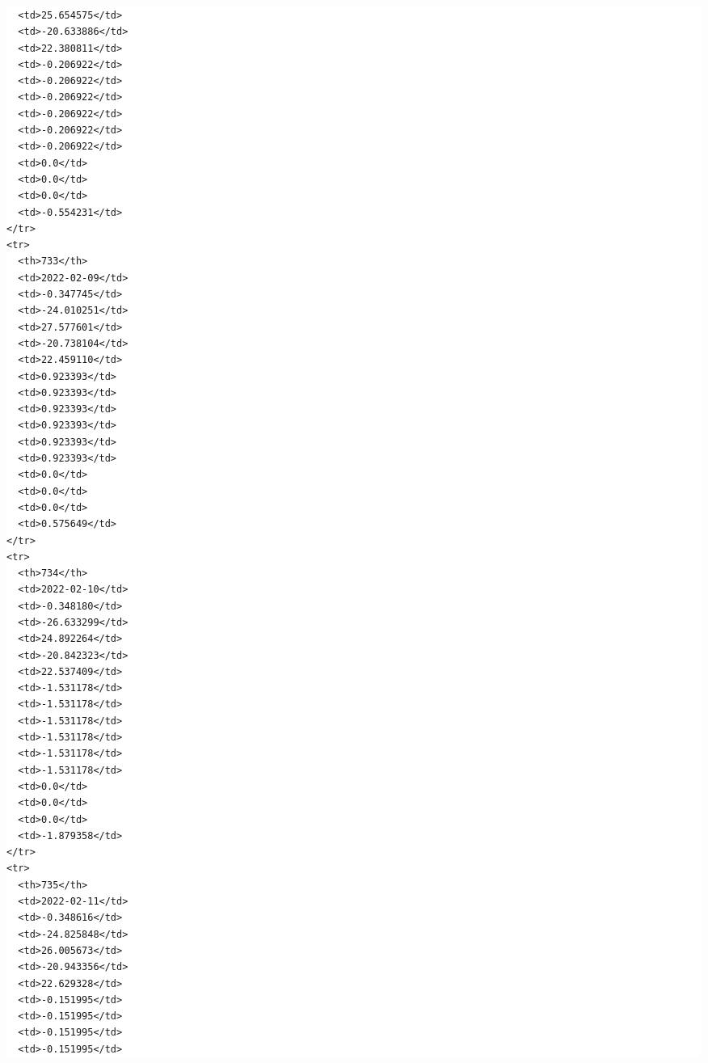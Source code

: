       <td>25.654575</td>
      <td>-20.633886</td>
      <td>22.380811</td>
      <td>-0.206922</td>
      <td>-0.206922</td>
      <td>-0.206922</td>
      <td>-0.206922</td>
      <td>-0.206922</td>
      <td>-0.206922</td>
      <td>0.0</td>
      <td>0.0</td>
      <td>0.0</td>
      <td>-0.554231</td>
    </tr>
    <tr>
      <th>733</th>
      <td>2022-02-09</td>
      <td>-0.347745</td>
      <td>-24.010251</td>
      <td>27.577601</td>
      <td>-20.738104</td>
      <td>22.459110</td>
      <td>0.923393</td>
      <td>0.923393</td>
      <td>0.923393</td>
      <td>0.923393</td>
      <td>0.923393</td>
      <td>0.923393</td>
      <td>0.0</td>
      <td>0.0</td>
      <td>0.0</td>
      <td>0.575649</td>
    </tr>
    <tr>
      <th>734</th>
      <td>2022-02-10</td>
      <td>-0.348180</td>
      <td>-26.633299</td>
      <td>24.892264</td>
      <td>-20.842323</td>
      <td>22.537409</td>
      <td>-1.531178</td>
      <td>-1.531178</td>
      <td>-1.531178</td>
      <td>-1.531178</td>
      <td>-1.531178</td>
      <td>-1.531178</td>
      <td>0.0</td>
      <td>0.0</td>
      <td>0.0</td>
      <td>-1.879358</td>
    </tr>
    <tr>
      <th>735</th>
      <td>2022-02-11</td>
      <td>-0.348616</td>
      <td>-24.825848</td>
      <td>26.005673</td>
      <td>-20.943356</td>
      <td>22.629328</td>
      <td>-0.151995</td>
      <td>-0.151995</td>
      <td>-0.151995</td>
      <td>-0.151995</td>